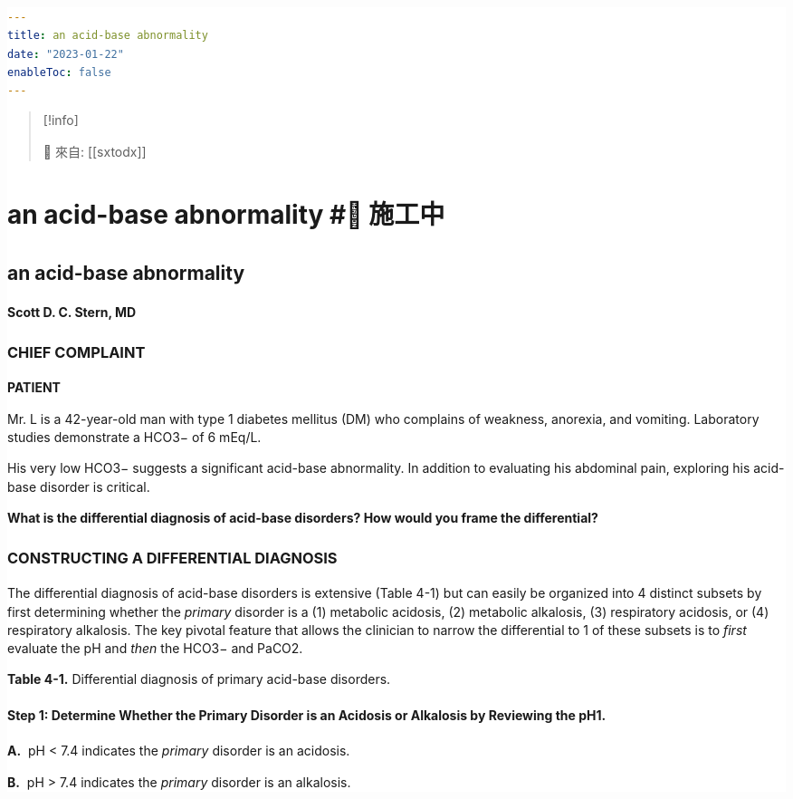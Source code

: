 ```yaml
---
title: an acid-base abnormality
date: "2023-01-22"
enableToc: false
---
```


> [!info]
>
> 🌱 來自: [[sxtodx]]

# an acid-base abnormality #🚧 施工中

## an acid-base abnormality

**Scott D. C. Stern, MD**





### CHIEF COMPLAINT


**PATIENT** 

Mr. L is a 42-year-old man with type 1 diabetes mellitus (DM) who complains of weakness, anorexia, and vomiting. Laboratory studies demonstrate a HCO3− of 6 mEq/L.


His very low HCO3− suggests a significant acid-base abnormality. In addition to evaluating his abdominal pain, exploring his acid-base disorder is critical.




**What is the differential diagnosis of acid-base disorders? How would you frame the differential?**


### CONSTRUCTING A DIFFERENTIAL DIAGNOSIS

The differential diagnosis of acid-base disorders is extensive (Table 4-1) but can easily be organized into 4 distinct subsets by first determining whether the *primary* disorder is a (1) metabolic acidosis, (2) metabolic alkalosis, (3) respiratory acidosis, or (4) respiratory alkalosis. The key pivotal feature that allows the clinician to narrow the differential to 1 of these subsets is to *first* evaluate the pH and *then* the HCO3− and PaCO2.

**Table 4-1.** Differential diagnosis of primary acid-base disorders.



#### Step 1: Determine Whether the Primary Disorder is an Acidosis or Alkalosis by Reviewing the pH**1**.

**A.**  pH < 7.4 indicates the *primary* disorder is an acidosis.

**B.**  pH > 7.4 indicates the *primary* disorder is an alkalosis.
